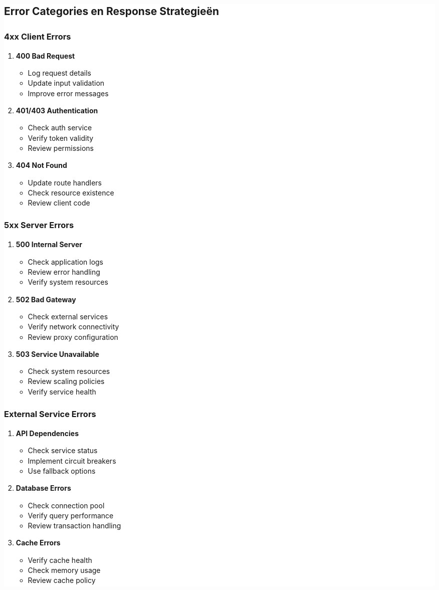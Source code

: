 ## Error Categories en Response Strategieën

### 4xx Client Errors
1. **400 Bad Request**
   - Log request details
   - Update input validation
   - Improve error messages

2. **401/403 Authentication**
   - Check auth service
   - Verify token validity
   - Review permissions

3. **404 Not Found**
   - Update route handlers
   - Check resource existence
   - Review client code

### 5xx Server Errors
1. **500 Internal Server**
   - Check application logs
   - Review error handling
   - Verify system resources

2. **502 Bad Gateway**
   - Check external services
   - Verify network connectivity
   - Review proxy configuration

3. **503 Service Unavailable**
   - Check system resources
   - Review scaling policies
   - Verify service health

### External Service Errors
1. **API Dependencies**
   - Check service status
   - Implement circuit breakers
   - Use fallback options

2. **Database Errors**
   - Check connection pool
   - Verify query performance
   - Review transaction handling

3. **Cache Errors**
   - Verify cache health
   - Check memory usage
   - Review cache policy

